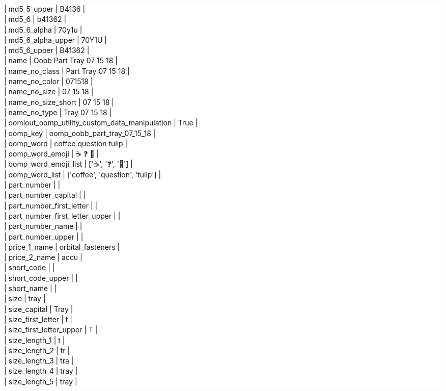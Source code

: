 | md5_5_upper | B4136 |  
| md5_6 | b41362 |  
| md5_6_alpha | 70y1u |  
| md5_6_alpha_upper | 70Y1U |  
| md5_6_upper | B41362 |  
| name | Oobb Part Tray 07 15 18 |  
| name_no_class | Part Tray 07 15 18 |  
| name_no_color | 071518 |  
| name_no_size | 07 15 18 |  
| name_no_size_short | 07 15 18 |  
| name_no_type | Tray 07 15 18 |  
| oomlout_oomp_utility_custom_data_manipulation | True |  
| oomp_key | oomp_oobb_part_tray_07_15_18 |  
| oomp_word | coffee question tulip |  
| oomp_word_emoji | :coffee: :question: :tulip: |  
| oomp_word_emoji_list | [':coffee:', ':question:', ':tulip:'] |  
| oomp_word_list | ['coffee', 'question', 'tulip'] |  
| part_number |  |  
| part_number_capital |  |  
| part_number_first_letter |  |  
| part_number_first_letter_upper |  |  
| part_number_name |  |  
| part_number_upper |  |  
| price_1_name | orbital_fasteners |  
| price_2_name | accu |  
| short_code |  |  
| short_code_upper |  |  
| short_name |  |  
| size | tray |  
| size_capital | Tray |  
| size_first_letter | t |  
| size_first_letter_upper | T |  
| size_length_1 | t |  
| size_length_2 | tr |  
| size_length_3 | tra |  
| size_length_4 | tray |  
| size_length_5 | tray |  